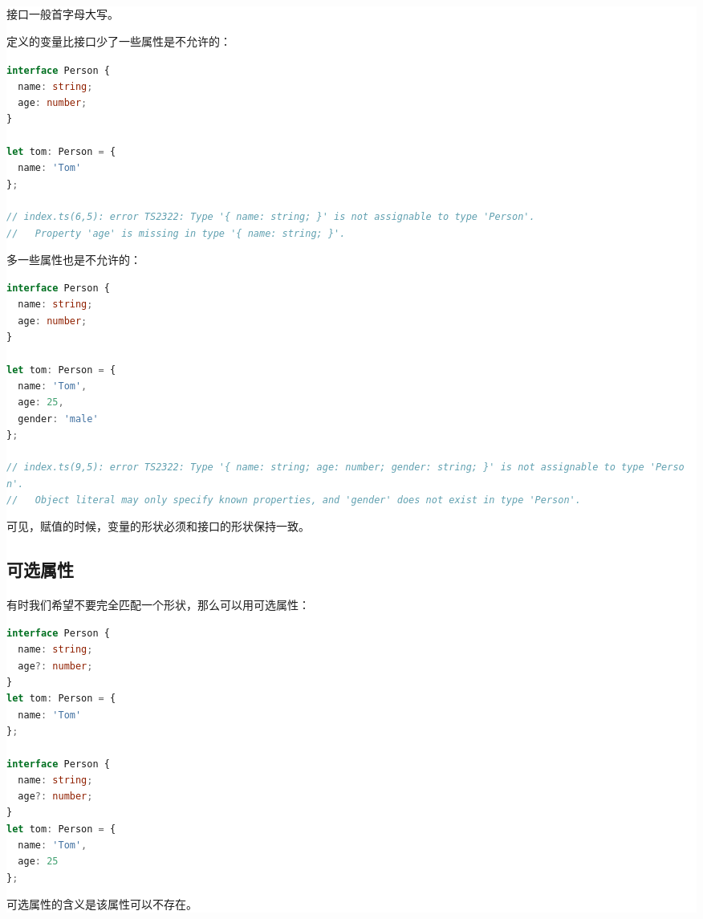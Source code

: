 接口一般首字母大写。

定义的变量比接口少了一些属性是不允许的：
```ts
interface Person {
  name: string;
  age: number;
}
​
let tom: Person = {
  name: 'Tom'
};
​
// index.ts(6,5): error TS2322: Type '{ name: string; }' is not assignable to type 'Person'.
//   Property 'age' is missing in type '{ name: string; }'.
```
多一些属性也是不允许的：
```ts
interface Person {
  name: string;
  age: number;
}
​
let tom: Person = {
  name: 'Tom',
  age: 25,
  gender: 'male'
};
​
// index.ts(9,5): error TS2322: Type '{ name: string; age: number; gender: string; }' is not assignable to type 'Person'.
//   Object literal may only specify known properties, and 'gender' does not exist in type 'Person'.
```
可见，赋值的时候，变量的形状必须和接口的形状保持一致。
## 可选属性
有时我们希望不要完全匹配一个形状，那么可以用可选属性：
```ts
interface Person {
  name: string;
  age?: number;
}
let tom: Person = {
  name: 'Tom'
};

interface Person {
  name: string;
  age?: number;
}
let tom: Person = {
  name: 'Tom',
  age: 25
};
```
可选属性的含义是该属性可以不存在。
